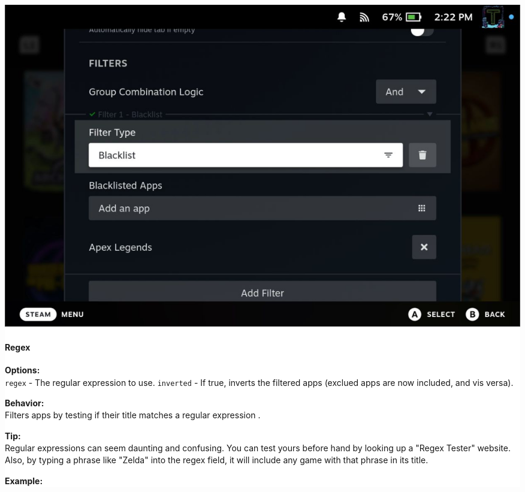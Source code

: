 <img title="Blacklist Example" src="https://raw.githubusercontent.com/tormak9970/TabMaster/master/assets/filters/docs_blacklist-example.png" />

<br/>

#### Regex
**Options:**<br/>
`regex` - The regular expression to use.
`inverted` - If true, inverts the filtered apps (exclued apps are now included, and vis versa).

**Behavior:**<br/>
Filters apps by testing if their title matches a regular expression .

**Tip:**<br/>
Regular expressions can seem daunting and confusing. You can test yours before hand by looking up a "Regex Tester" website.<br/>
Also, by typing a phrase like "Zelda" into the regex field, it will include any game with that phrase in its title.

**Example:**<br/>